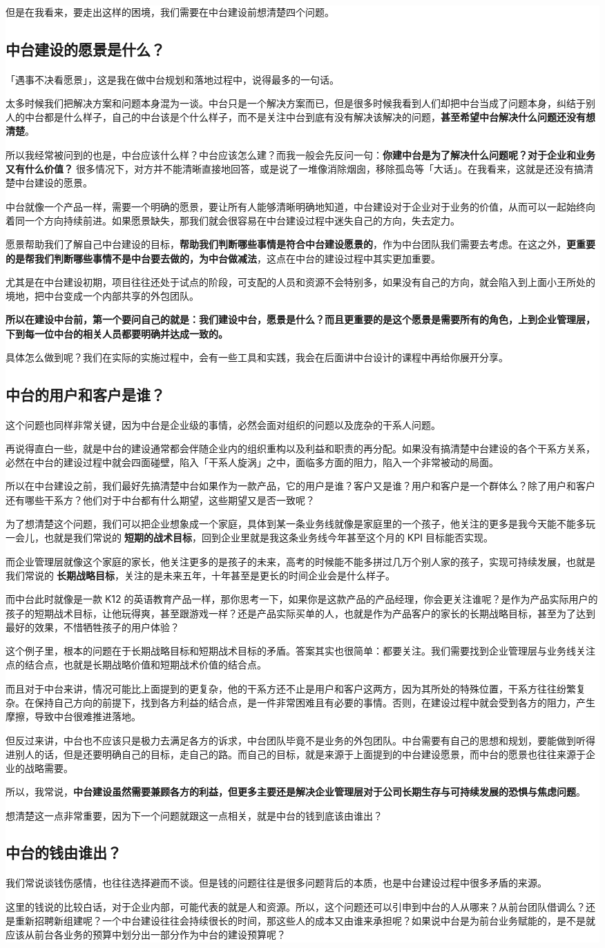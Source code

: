 但是在我看来，要走出这样的困境，我们需要在中台建设前想清楚四个问题。

## 中台建设的愿景是什么？

「遇事不决看愿景」，这是我在做中台规划和落地过程中，说得最多的一句话。

太多时候我们把解决方案和问题本身混为一谈。中台只是一个解决方案而已，但是很多时候我看到人们却把中台当成了问题本身，纠结于别人的中台都是什么样子，自己的中台该是个什么样子，而不是关注中台到底有没有解决该解决的问题，**甚至希望中台解决什么问题还没有想清楚**。

所以我经常被问到的也是，中台应该什么样？中台应该怎么建？而我一般会先反问一句：**你建中台是为了解决什么问题呢？对于企业和业务又有什么价值？** 很多情况下，对方并不能清晰直接地回答，或是说了一堆像消除烟囱，移除孤岛等「大话」。在我看来，这就是还没有搞清楚中台建设的愿景。

中台就像一个产品一样，需要一个明确的愿景，要让所有人能够清晰明确地知道，中台建设对于企业对于业务的价值，从而可以一起始终向着同一个方向持续前进。如果愿景缺失，那我们就会很容易在中台建设过程中迷失自己的方向，失去定力。

愿景帮助我们了解自己中台建设的目标，**帮助我们判断哪些事情是符合中台建设愿景的**，作为中台团队我们需要去考虑。在这之外，**更重要的是帮我们判断哪些事情不是中台要去做的，为中台做减法**，这点在中台的建设过程中其实更加重要。

尤其是在中台建设初期，项目往往还处于试点的阶段，可支配的人员和资源不会特别多，如果没有自己的方向，就会陷入到上面小王所处的境地，把中台变成一个内部共享的外包团队。

**所以在建设中台前，第一个要问自己的就是：我们建设中台，愿景是什么？而且更重要的是这个愿景是需要所有的角色，上到企业管理层，下到每一位中台的相关人员都要明确并达成一致的。**

具体怎么做到呢？我们在实际的实施过程中，会有一些工具和实践，我会在后面讲中台设计的课程中再给你展开分享。

## 中台的用户和客户是谁？

这个问题也同样非常关键，因为中台是企业级的事情，必然会面对组织的问题以及庞杂的干系人问题。

再说得直白一些，就是中台的建设通常都会伴随企业内的组织重构以及利益和职责的再分配。如果没有搞清楚中台建设的各个干系方关系，必然在中台的建设过程中就会四面碰壁，陷入「干系人旋涡」之中，面临多方面的阻力，陷入一个非常被动的局面。

所以在中台建设之前，我们最好先搞清楚中台如果作为一款产品，它的用户是谁？客户又是谁？用户和客户是一个群体么？除了用户和客户还有哪些干系方？他们对于中台都有什么期望，这些期望又是否一致呢？

为了想清楚这个问题，我们可以把企业想象成一个家庭，具体到某一条业务线就像是家庭里的一个孩子，他关注的更多是我今天能不能多玩一会儿，也就是我们常说的 **短期的战术目标**，回到企业里就是我这条业务线今年甚至这个月的 KPI 目标能否实现。

而企业管理层就像这个家庭的家长，他关注更多的是孩子的未来，高考的时候能不能多拼过几万个别人家的孩子，实现可持续发展，也就是我们常说的 **长期战略目标**，关注的是未来五年，十年甚至是更长的时间企业会是什么样子。

而中台此时就像是一款 K12 的英语教育产品一样，那你思考一下，如果你是这款产品的产品经理，你会更关注谁呢？是作为产品实际用户的孩子的短期战术目标，让他玩得爽，甚至跟游戏一样？还是产品实际买单的人，也就是作为产品客户的家长的长期战略目标，甚至为了达到最好的效果，不惜牺牲孩子的用户体验？

这个例子里，根本的问题在于长期战略目标和短期战术目标的矛盾。答案其实也很简单：都要关注。我们需要找到企业管理层与业务线关注点的结合点，也就是长期战略价值和短期战术价值的结合点。

而且对于中台来讲，情况可能比上面提到的更复杂，他的干系方还不止是用户和客户这两方，因为其所处的特殊位置，干系方往往纷繁复杂。在保持自己方向的前提下，找到各方利益的结合点，是一件非常困难且有必要的事情。否则，在建设过程中就会受到各方的阻力，产生摩擦，导致中台很难推进落地。

但反过来讲，中台也不应该只是极力去满足各方的诉求，中台团队毕竟不是业务的外包团队。中台需要有自己的思想和规划，要能做到听得进别人的话，但是还要明确自己的目标，走自己的路。而自己的目标，就是来源于上面提到的中台建设愿景，而中台的愿景也往往来源于企业的战略需要。

所以，我常说，**中台建设虽然需要兼顾各方的利益，但更多主要还是解决企业管理层对于公司长期生存与可持续发展的恐惧与焦虑问题**。

想清楚这一点非常重要，因为下一个问题就跟这一点相关，就是中台的钱到底该由谁出？

## 中台的钱由谁出？

我们常说谈钱伤感情，也往往选择避而不谈。但是钱的问题往往是很多问题背后的本质，也是中台建设过程中很多矛盾的来源。

这里的钱说的比较白话，对于企业内部，可能代表的就是人和资源。所以，这个问题还可以引申到中台的人从哪来？从前台团队借调么？还是重新招聘新组建呢？一个中台建设往往会持续很长的时间，那这些人的成本又由谁来承担呢？如果说中台是为前台业务赋能的，是不是就应该从前台各业务的预算中划分出一部分作为中台的建设预算呢？
